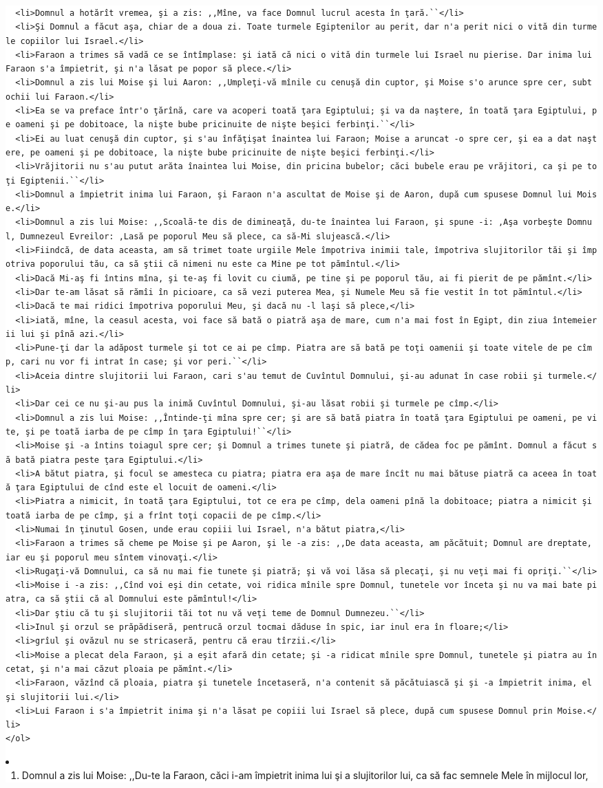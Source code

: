       <li>Domnul a hotărît vremea, şi a zis: ,,Mîne, va face Domnul lucrul acesta în ţară.``</li>
      <li>Şi Domnul a făcut aşa, chiar de a doua zi. Toate turmele Egiptenilor au perit, dar n'a perit nici o vită din turmele copiilor lui Israel.</li>
      <li>Faraon a trimes să vadă ce se întîmplase: şi iată că nici o vită din turmele lui Israel nu pierise. Dar inima lui Faraon s'a împietrit, şi n'a lăsat pe popor să plece.</li>
      <li>Domnul a zis lui Moise şi lui Aaron: ,,Umpleţi-vă mînile cu cenuşă din cuptor, şi Moise s'o arunce spre cer, subt ochii lui Faraon.</li>
      <li>Ea se va preface într'o ţărînă, care va acoperi toată ţara Egiptului; şi va da naştere, în toată ţara Egiptului, pe oameni şi pe dobitoace, la nişte bube pricinuite de nişte beşici ferbinţi.``</li>
      <li>Ei au luat cenuşă din cuptor, şi s'au înfăţişat înaintea lui Faraon; Moise a aruncat -o spre cer, şi ea a dat naştere, pe oameni şi pe dobitoace, la nişte bube pricinuite de nişte beşici ferbinţi.</li>
      <li>Vrăjitorii nu s'au putut arăta înaintea lui Moise, din pricina bubelor; căci bubele erau pe vrăjitori, ca şi pe toţi Egiptenii.``</li>
      <li>Domnul a împietrit inima lui Faraon, şi Faraon n'a ascultat de Moise şi de Aaron, după cum spusese Domnul lui Moise.</li>
      <li>Domnul a zis lui Moise: ,,Scoală-te dis de dimineaţă, du-te înaintea lui Faraon, şi spune -i: ,Aşa vorbeşte Domnul, Dumnezeul Evreilor: ,Lasă pe poporul Meu să plece, ca să-Mi slujească.</li>
      <li>Fiindcă, de data aceasta, am să trimet toate urgiile Mele împotriva inimii tale, împotriva slujitorilor tăi şi împotriva poporului tău, ca să ştii că nimeni nu este ca Mine pe tot pămîntul.</li>
      <li>Dacă Mi-aş fi întins mîna, şi te-aş fi lovit cu ciumă, pe tine şi pe poporul tău, ai fi pierit de pe pămînt.</li>
      <li>Dar te-am lăsat să rămîi în picioare, ca să vezi puterea Mea, şi Numele Meu să fie vestit în tot pămîntul.</li>
      <li>Dacă te mai ridici împotriva poporului Meu, şi dacă nu -l laşi să plece,</li>
      <li>iată, mîne, la ceasul acesta, voi face să bată o piatră aşa de mare, cum n'a mai fost în Egipt, din ziua întemeierii lui şi pînă azi.</li>
      <li>Pune-ţi dar la adăpost turmele şi tot ce ai pe cîmp. Piatra are să bată pe toţi oamenii şi toate vitele de pe cîmp, cari nu vor fi intrat în case; şi vor peri.``</li>
      <li>Aceia dintre slujitorii lui Faraon, cari s'au temut de Cuvîntul Domnului, şi-au adunat în case robii şi turmele.</li>
      <li>Dar cei ce nu şi-au pus la inimă Cuvîntul Domnului, şi-au lăsat robii şi turmele pe cîmp.</li>
      <li>Domnul a zis lui Moise: ,,Întinde-ţi mîna spre cer; şi are să bată piatra în toată ţara Egiptului pe oameni, pe vite, şi pe toată iarba de pe cîmp în ţara Egiptului!``</li>
      <li>Moise şi -a întins toiagul spre cer; şi Domnul a trimes tunete şi piatră, de cădea foc pe pămînt. Domnul a făcut să bată piatra peste ţara Egiptului.</li>
      <li>A bătut piatra, şi focul se amesteca cu piatra; piatra era aşa de mare încît nu mai bătuse piatră ca aceea în toată ţara Egiptului de cînd este el locuit de oameni.</li>
      <li>Piatra a nimicit, în toată ţara Egiptului, tot ce era pe cîmp, dela oameni pînă la dobitoace; piatra a nimicit şi toată iarba de pe cîmp, şi a frînt toţi copacii de pe cîmp.</li>
      <li>Numai în ţinutul Gosen, unde erau copiii lui Israel, n'a bătut piatra,</li>
      <li>Faraon a trimes să cheme pe Moise şi pe Aaron, şi le -a zis: ,,De data aceasta, am păcătuit; Domnul are dreptate, iar eu şi poporul meu sîntem vinovaţi.</li>
      <li>Rugaţi-vă Domnului, ca să nu mai fie tunete şi piatră; şi vă voi lăsa să plecaţi, şi nu veţi mai fi opriţi.``</li>
      <li>Moise i -a zis: ,,Cînd voi eşi din cetate, voi ridica mînile spre Domnul, tunetele vor înceta şi nu va mai bate piatra, ca să ştii că al Domnului este pămîntul!</li>
      <li>Dar ştiu că tu şi slujitorii tăi tot nu vă veţi teme de Domnul Dumnezeu.``</li>
      <li>Inul şi orzul se prăpădiseră, pentrucă orzul tocmai dăduse în spic, iar inul era în floare;</li>
      <li>grîul şi ovăzul nu se stricaseră, pentru că erau tîrzii.</li>
      <li>Moise a plecat dela Faraon, şi a eşit afară din cetate; şi -a ridicat mînile spre Domnul, tunetele şi piatra au încetat, şi n'a mai căzut ploaia pe pămînt.</li>
      <li>Faraon, văzînd că ploaia, piatra şi tunetele încetaseră, n'a contenit să păcătuiască şi şi -a împietrit inima, el şi slujitorii lui.</li>
      <li>Lui Faraon i s'a împietrit inima şi n'a lăsat pe copiii lui Israel să plece, după cum spusese Domnul prin Moise.</li>
    </ol>
  </li>
  <li>
    <ol>
      <li>Domnul a zis lui Moise: ,,Du-te la Faraon, căci i-am împietrit inima lui şi a slujitorilor lui, ca să fac semnele Mele în mijlocul lor,</li>